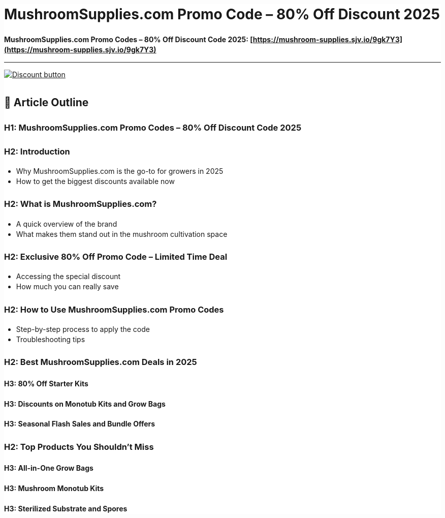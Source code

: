 # MushroomSupplies.com Promo Code – 80% Off Discount 2025
 **MushroomSupplies.com Promo Codes – 80% Off Discount Code 2025: [https://mushroom-supplies.sjv.io/9gk7Y3](https://mushroom-supplies.sjv.io/9gk7Y3)**

---
[![Discount button](https://github.com/user-attachments/assets/d84d81bf-3162-482e-9e2e-e24303a0283e)](https://mushroom-supplies.sjv.io/9gk7Y3)


## **📑 Article Outline**

### **H1: MushroomSupplies.com Promo Codes – 80% Off Discount Code 2025**

### **H2: Introduction**

* Why MushroomSupplies.com is the go-to for growers in 2025
* How to get the biggest discounts available now

### **H2: What is MushroomSupplies.com?**

* A quick overview of the brand
* What makes them stand out in the mushroom cultivation space

### **H2: Exclusive 80% Off Promo Code – Limited Time Deal**

* Accessing the special discount
* How much you can really save

### **H2: How to Use MushroomSupplies.com Promo Codes**

* Step-by-step process to apply the code
* Troubleshooting tips

### **H2: Best MushroomSupplies.com Deals in 2025**

#### **H3: 80% Off Starter Kits**

#### **H3: Discounts on Monotub Kits and Grow Bags**

#### **H3: Seasonal Flash Sales and Bundle Offers**

### **H2: Top Products You Shouldn’t Miss**

#### **H3: All-in-One Grow Bags**

#### **H3: Mushroom Monotub Kits**

#### **H3: Sterilized Substrate and Spores**
